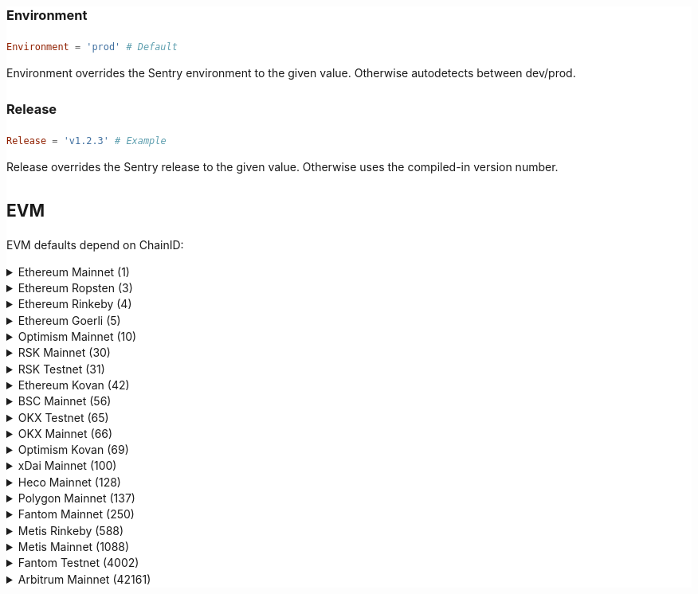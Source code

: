 ### Environment<a id='Sentry-Environment'></a>

```toml
Environment = 'prod' # Default
```

Environment overrides the Sentry environment to the given value. Otherwise autodetects between dev/prod.

### Release<a id='Sentry-Release'></a>

```toml
Release = 'v1.2.3' # Example
```

Release overrides the Sentry release to the given value. Otherwise uses the compiled-in version number.

## EVM<a id='EVM'></a>

EVM defaults depend on ChainID:

<details><summary>Ethereum Mainnet (1)<a id='EVM-1'></a></summary></details>

<details><summary>Ethereum Ropsten (3)<a id='EVM-3'></a></summary></details>

<details><summary>Ethereum Rinkeby (4)<a id='EVM-4'></a></summary></details>

<details><summary>Ethereum Goerli (5)<a id='EVM-5'></a></summary></details>

<details><summary>Optimism Mainnet (10)<a id='EVM-10'></a></summary></details>

<details><summary>RSK Mainnet (30)<a id='EVM-30'></a></summary></details>

<details><summary>RSK Testnet (31)<a id='EVM-31'></a></summary></details>

<details><summary>Ethereum Kovan (42)<a id='EVM-42'></a></summary></details>

<details><summary>BSC Mainnet (56)<a id='EVM-56'></a></summary></details>

<details><summary>OKX Testnet (65)<a id='EVM-65'></a></summary></details>

<details><summary>OKX Mainnet (66)<a id='EVM-66'></a></summary></details>

<details><summary>Optimism Kovan (69)<a id='EVM-69'></a></summary></details>

<details><summary>xDai Mainnet (100)<a id='EVM-100'></a></summary></details>

<details><summary>Heco Mainnet (128)<a id='EVM-128'></a></summary></details>

<details><summary>Polygon Mainnet (137)<a id='EVM-137'></a></summary></details>

<details><summary>Fantom Mainnet (250)<a id='EVM-250'></a></summary></details>

<details><summary>Metis Rinkeby (588)<a id='EVM-588'></a></summary></details>

<details><summary>Metis Mainnet (1088)<a id='EVM-1088'></a></summary></details>

<details><summary>Fantom Testnet (4002)<a id='EVM-4002'></a></summary></details>

<details><summary>Arbitrum Mainnet (42161)<a id='EVM-42161'></a></summary></details>
